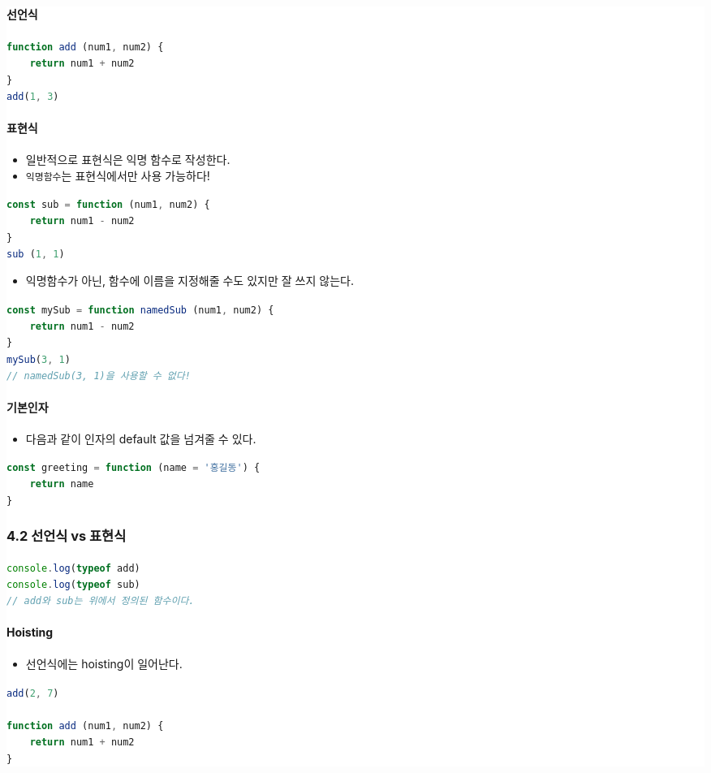#### 선언식

```javascript
function add (num1, num2) {
    return num1 + num2
}
add(1, 3)
```

#### 표현식

- 일반적으로 표현식은 익명 함수로 작성한다.
- `익명함수`는 표현식에서만 사용 가능하다!

```javascript
const sub = function (num1, num2) {
    return num1 - num2
}
sub (1, 1)
```

- 익명함수가 아닌, 함수에 이름을 지정해줄 수도 있지만 잘 쓰지 않는다.

```javascript
const mySub = function namedSub (num1, num2) {
    return num1 - num2
}
mySub(3, 1)
// namedSub(3, 1)을 사용할 수 없다!
```

#### 기본인자

- 다음과 같이 인자의 default 값을 넘겨줄 수 있다.

```javascript
const greeting = function (name = '홍길동') {
    return name
}
```



### 4.2 선언식 vs 표현식

```javascript
console.log(typeof add)
console.log(typeof sub)
// add와 sub는 위에서 정의된 함수이다.
```

#### Hoisting

- 선언식에는 hoisting이 일어난다.

```javascript
add(2, 7)

function add (num1, num2) {
    return num1 + num2
}
```
